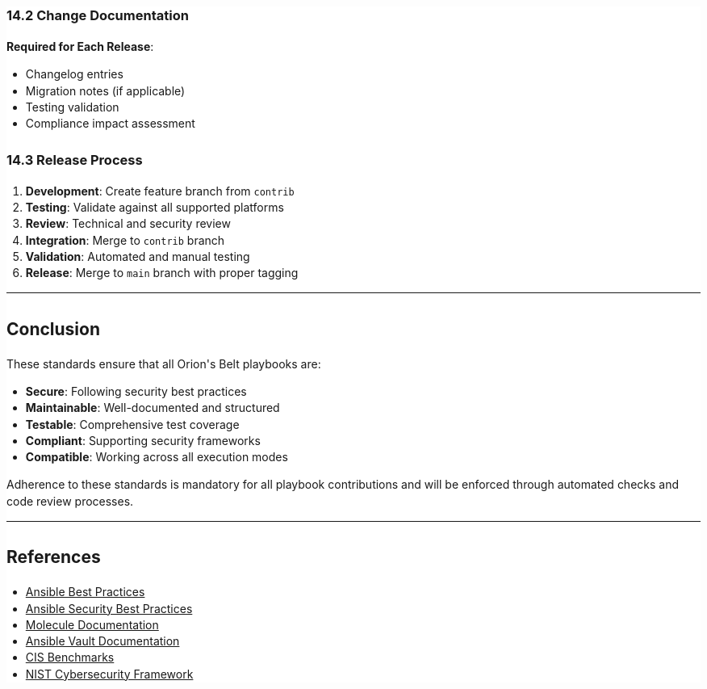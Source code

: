 ### 14.2 Change Documentation

**Required for Each Release**:
- Changelog entries
- Migration notes (if applicable)
- Testing validation
- Compliance impact assessment

### 14.3 Release Process

1. **Development**: Create feature branch from `contrib`
2. **Testing**: Validate against all supported platforms
3. **Review**: Technical and security review
4. **Integration**: Merge to `contrib` branch
5. **Validation**: Automated and manual testing
6. **Release**: Merge to `main` branch with proper tagging

---

## Conclusion

These standards ensure that all Orion's Belt playbooks are:
- **Secure**: Following security best practices
- **Maintainable**: Well-documented and structured
- **Testable**: Comprehensive test coverage
- **Compliant**: Supporting security frameworks
- **Compatible**: Working across all execution modes

Adherence to these standards is mandatory for all playbook contributions and will be enforced through automated checks and code review processes.

---

## References

- [Ansible Best Practices](https://docs.ansible.com/ansible/latest/user_guide/playbooks_best_practices.html)
- [Ansible Security Best Practices](https://docs.ansible.com/ansible/latest/user_guide/playbooks_best_practices.html#security-best-practices)
- [Molecule Documentation](https://molecule.readthedocs.io/)
- [Ansible Vault Documentation](https://docs.ansible.com/ansible/latest/user_guide/vault.html)
- [CIS Benchmarks](https://www.cisecurity.org/benchmarks/)
- [NIST Cybersecurity Framework](https://www.nist.gov/cyberframework)
